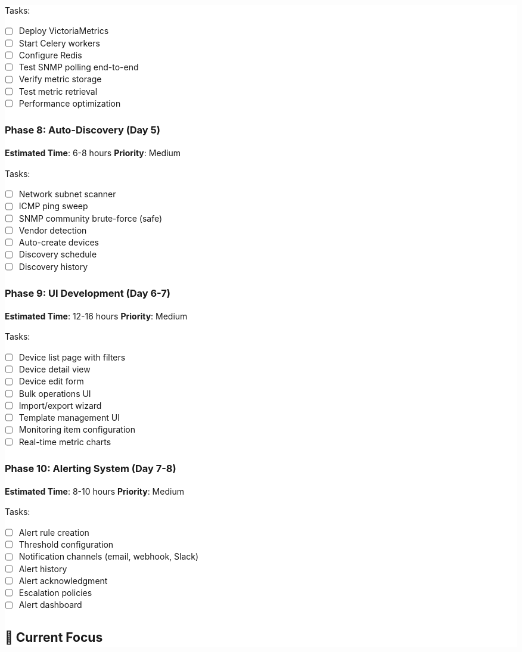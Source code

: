 Tasks:
- [ ] Deploy VictoriaMetrics
- [ ] Start Celery workers
- [ ] Configure Redis
- [ ] Test SNMP polling end-to-end
- [ ] Verify metric storage
- [ ] Test metric retrieval
- [ ] Performance optimization

### Phase 8: Auto-Discovery (Day 5)
**Estimated Time**: 6-8 hours
**Priority**: Medium

Tasks:
- [ ] Network subnet scanner
- [ ] ICMP ping sweep
- [ ] SNMP community brute-force (safe)
- [ ] Vendor detection
- [ ] Auto-create devices
- [ ] Discovery schedule
- [ ] Discovery history

### Phase 9: UI Development (Day 6-7)
**Estimated Time**: 12-16 hours
**Priority**: Medium

Tasks:
- [ ] Device list page with filters
- [ ] Device detail view
- [ ] Device edit form
- [ ] Bulk operations UI
- [ ] Import/export wizard
- [ ] Template management UI
- [ ] Monitoring item configuration
- [ ] Real-time metric charts

### Phase 10: Alerting System (Day 7-8)
**Estimated Time**: 8-10 hours
**Priority**: Medium

Tasks:
- [ ] Alert rule creation
- [ ] Threshold configuration
- [ ] Notification channels (email, webhook, Slack)
- [ ] Alert history
- [ ] Alert acknowledgment
- [ ] Escalation policies
- [ ] Alert dashboard

## 🎯 Current Focus
